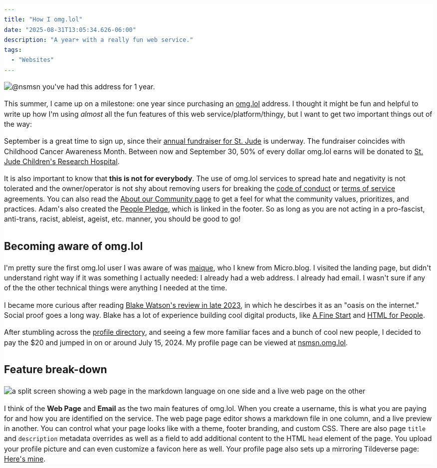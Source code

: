 ```yaml
---
title: "How I omg.lol"
date: "2025-08-31T13:05:34.626-06:00"
description: "A year+ with a really fun web service."
tags: 
  - "Websites"
---
```


<img src="/img/post-images/2025-omglol-1year.png" alt="@nsmsn you've had this address for 1 year." width="600" height="168" loading="lazy">

This summer, I came up on a milestone: one year since purchasing an [omg.lol](https://omg.lol) address. I thought it might be fun and helpful to write up how I'm using _almost_ all the fun features of this web service/platform/thingy, but I want to get two important things out of the way:

September is a great time to sign up, since their [annual fundraiser for St. Jude](https://omglol.news/st-jude-2025) is underway. The fundraiser coincides with Childhood Cancer Awareness Month. Between now and September 30, 50% of every dollar omg.lol earns will be donated to [St. Jude Children's Research Hospital](https://www.stjude.org/).

It is also important to know that **this is not for everybody**. The use of omg.lol services to spread hate and negativity is not tolerated and the owner/operator is not shy about removing users for breaking the [code of conduct](https://home.omg.lol/info/code-of-conduct) or [terms of service](https://home.omg.lol/info/legal) agreements. You can also read the [About our Community page](https://home.omg.lol/info/community) to get a feel for what the community values, prioritizes, and practices. Adam's also created the [People Pledge](https://people.pledge.party/), which is linked in the footer. So as long as you are not acting in a pro-fascist, anti-trans, racist, ableist, ageist, etc. manner, you should be good to go!

## Becoming aware of omg.lol

I'm pretty sure the first omg.lol user I was aware of was [maique](https://maique.omg.lol/), who I knew from Micro.blog. I visited the landing page, but didn't understand right way if it was something I actually needed: I already had a web address. I already had email. I wasn't sure if any of the the other technical things were anything I needed at the time. 

I became more curious after reading [Blake Watson's review in late 2023](https://blakewatson.com/journal/omg-lol-an-oasis-on-the-internet/), in which he descirbes it as an "oasis on the internet." Social proof goes a long way. Blake has a lot of experience building cool digital products, like [A Fine Start](https://afinestart.me/) and [HTML for People](https://htmlforpeople.com/).

After stumbling across the [profile directory](https://home.omg.lol/directory), and seeing a few more familiar faces and a bunch of cool new people, I decided to pay the $20 and jumped in on or around July 15, 2024. My profile page can be viewed at [nsmsn.omg.lol](https://nsmsn.omg.lol/).

## Feature break-down

<img src="/img/post-images/2025-omglol-weblog.png" alt="a split screen showing a web page in the markdown language on one side and a live web page on the other" width="960" height="636" loading="lazy">

I think of the **Web Page** and **Email** as the two main features of omg.lol. When you create a username, this is what you are paying for and how you are identified on the service. The web page page editor shows a markdown file in one column, and a live preview in another. You can control what your page looks like with a theme, footer branding, and custom CSS. There are also page <code>title</code> and <code>description</code> metadata overrides as well as a field to add additional content to the HTML <code>head</code> element of the page. You upload your profile picture and can even customize a favicon here as well. Your profile page also sets up a mirroring Tildeverse page: [Here's mine](https://omg.lol/~nsmsn).
